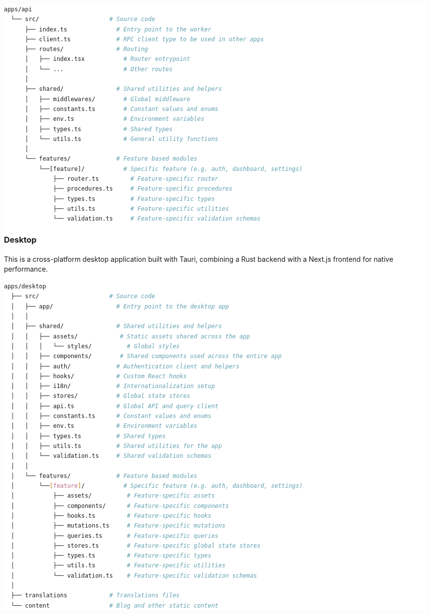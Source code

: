 ```sh
apps/api
  └── src/                    # Source code
      ├── index.ts              # Entry point to the worker
      ├── client.ts             # RPC client type to be used in other apps
      ├── routes/               # Routing
      │   ├── index.tsx           # Router entrypoint
      │   └── ...                 # Other routes
      │
      ├── shared/               # Shared utilities and helpers
      │   ├── middlewares/        # Global middleware
      │   ├── constants.ts        # Constant values and enums
      │   ├── env.ts              # Environment variables
      │   ├── types.ts            # Shared types
      │   └── utils.ts            # General utility functions
      │
      └── features/             # Feature based modules
          └──[feature]/           # Specific feature (e.g. auth, dashboard, settings)
              ├── router.ts         # Feature-specific router
              ├── procedures.ts     # Feature-specific procedures
              ├── types.ts          # Feature-specific types
              ├── utils.ts          # Feature-specific utilities
              └── validation.ts     # Feature-specific validation schemas
```

### Desktop

This is a cross-platform desktop application built with Tauri, combining a Rust backend with a Next.js frontend for native performance.

```sh
apps/desktop
  ├── src/                    # Source code
  │   ├── app/                  # Entry point to the desktop app
  │   │
  │   ├── shared/               # Shared utilities and helpers
  │   │   ├── assets/            # Static assets shared across the app
  │   │   │   └── styles/          # Global styles
  │   │   ├── components/        # Shared components used across the entire app
  │   │   ├── auth/             # Authentication client and helpers
  │   │   ├── hooks/            # Custom React hooks
  │   │   ├── i18n/             # Internationalization setup
  │   │   ├── stores/           # Global state stores
  │   │   ├── api.ts            # Global API and query client
  │   │   ├── constants.ts      # Constant values and enums
  │   │   ├── env.ts            # Environment variables
  │   │   ├── types.ts          # Shared types
  │   │   ├── utils.ts          # Shared utilities for the app
  │   │   └── validation.ts     # Shared validation schemas
  │   │
  │   └── features/             # Feature based modules
  │       └──[feature]/           # Specific feature (e.g. auth, dashboard, settings)
  │           ├── assets/          # Feature-specific assets
  │           ├── components/      # Feature-specific components
  │           ├── hooks.ts         # Feature-specific hooks
  │           ├── mutations.ts     # Feature-specific mutations
  │           ├── queries.ts       # Feature-specific queries
  │           ├── stores.ts        # Feature-specific global state stores
  │           ├── types.ts         # Feature-specific types
  │           ├── utils.ts         # Feature-specific utilities
  │           └── validation.ts    # Feature-specific validation schemas
  │
  ├── translations            # Translations files
  └── content                 # Blog and other static content
```